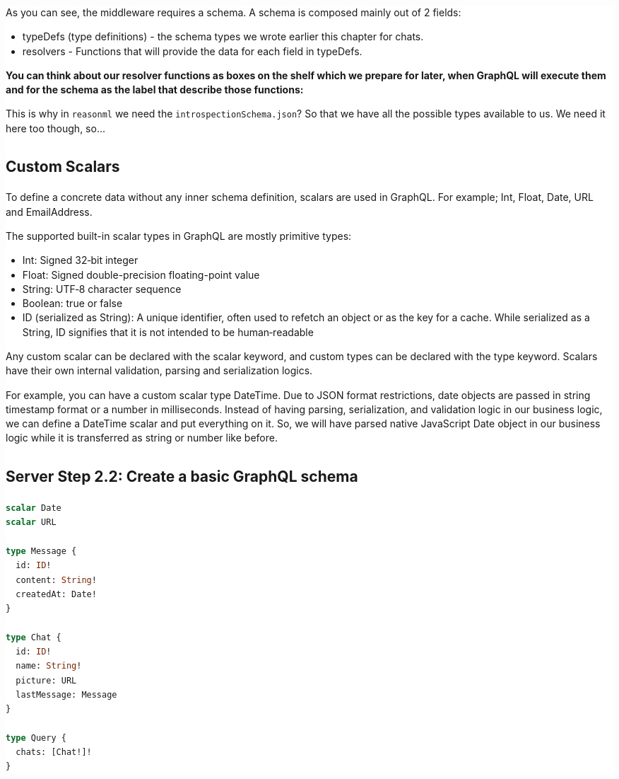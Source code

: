 As you can see, the middleware requires a schema. A schema is composed mainly out of 2 fields:

- typeDefs (type definitions) - the schema types we wrote earlier this chapter for chats.
- resolvers - Functions that will provide the data for each field in typeDefs.

**You can think about our resolver functions as boxes on the shelf which we prepare for later, when GraphQL will execute them and for the schema as the label that describe those functions:**

This is why in `reasonml` we need the `introspectionSchema.json`? So that we have all the possible types available to us. We need it here too though, so...

## Custom Scalars

To define a concrete data without any inner schema definition, scalars are used in GraphQL. For example; Int, Float, Date, URL and EmailAddress.

The supported built-in scalar types in GraphQL are mostly primitive types:

- Int: Signed 32‐bit integer
- Float: Signed double-precision floating-point value
- String: UTF‐8 character sequence
- Boolean: true or false
- ID (serialized as String): A unique identifier, often used to refetch an object or as the key for a cache. While serialized as a String, ID signifies that it is not intended to be human‐readable

Any custom scalar can be declared with the scalar keyword, and custom types can be declared with the type keyword. Scalars have their own internal validation, parsing and serialization logics.

For example, you can have a custom scalar type DateTime. Due to JSON format restrictions, date objects are passed in string timestamp format or a number in milliseconds. Instead of having parsing, serialization, and validation logic in our business logic, we can define a DateTime scalar and put everything on it. So, we will have parsed native JavaScript Date object in our business logic while it is transferred as string or number like before.

[](https://medium.com/the-guild/graphql-scalars-1-0-is-out-more-types-data-integrity-and-strict-validations-on-graphql-972079428fb)

## Server Step 2.2: Create a basic GraphQL schema

```graphql
scalar Date
scalar URL

type Message {
  id: ID!
  content: String!
  createdAt: Date!
}

type Chat {
  id: ID!
  name: String!
  picture: URL
  lastMessage: Message
}

type Query {
  chats: [Chat!]!
}
```
